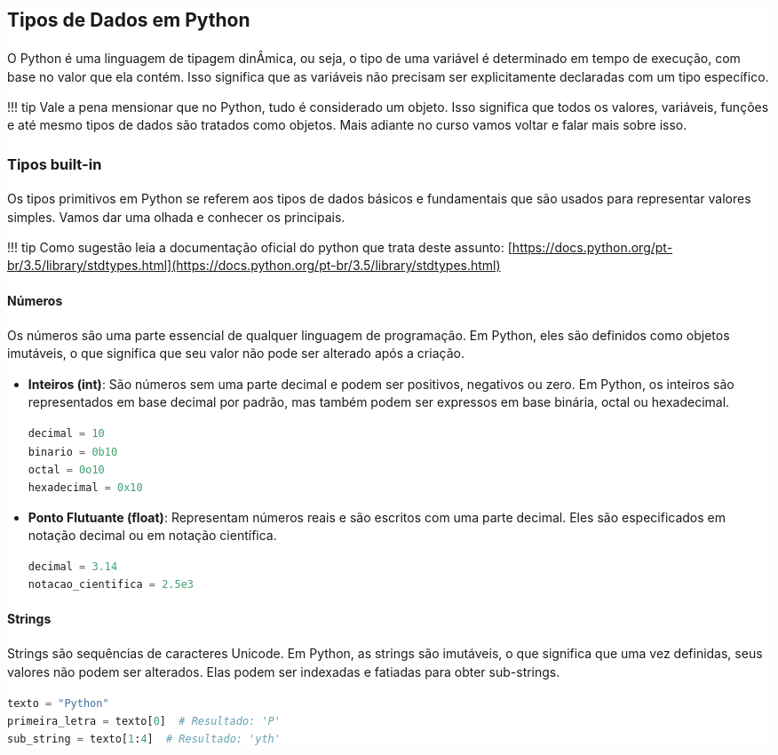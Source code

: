 ## Tipos de Dados em Python

O Python é uma linguagem de tipagem dinÂmica, ou seja, o tipo de uma variável é determinado em tempo de execução, com base no valor que ela contém. Isso significa que as variáveis não precisam ser explicitamente declaradas com um tipo específico. 

!!! tip
    Vale a pena mensionar que no Python, tudo é considerado um objeto. Isso significa que todos os valores, variáveis, funções e até mesmo tipos de dados são tratados como objetos. Mais adiante no curso vamos voltar e falar mais sobre isso.

### Tipos built-in

Os tipos primitivos em Python se referem aos tipos de dados básicos e fundamentais que são usados para representar valores simples. Vamos dar uma olhada e conhecer os principais. 

!!! tip
    Como sugestão leia a documentação oficial do python que trata deste assunto: [https://docs.python.org/pt-br/3.5/library/stdtypes.html](https://docs.python.org/pt-br/3.5/library/stdtypes.html) 

#### Números

Os números são uma parte essencial de qualquer linguagem de programação. Em Python, eles são definidos como objetos imutáveis, o que significa que seu valor não pode ser alterado após a criação.

- **Inteiros (int)**: São números sem uma parte decimal e podem ser positivos, negativos ou zero. Em Python, os inteiros são representados em base decimal por padrão, mas também podem ser expressos em base binária, octal ou hexadecimal.

  ```python
  decimal = 10
  binario = 0b10
  octal = 0o10
  hexadecimal = 0x10
  ```

- **Ponto Flutuante (float)**: Representam números reais e são escritos com uma parte decimal. Eles são especificados em notação decimal ou em notação científica.

  ```python
  decimal = 3.14
  notacao_cientifica = 2.5e3
  ```

#### Strings

Strings são sequências de caracteres Unicode. Em Python, as strings são imutáveis, o que significa que uma vez definidas, seus valores não podem ser alterados. Elas podem ser indexadas e fatiadas para obter sub-strings.
  
```python
texto = "Python"
primeira_letra = texto[0]  # Resultado: 'P'
sub_string = texto[1:4]  # Resultado: 'yth'
```
